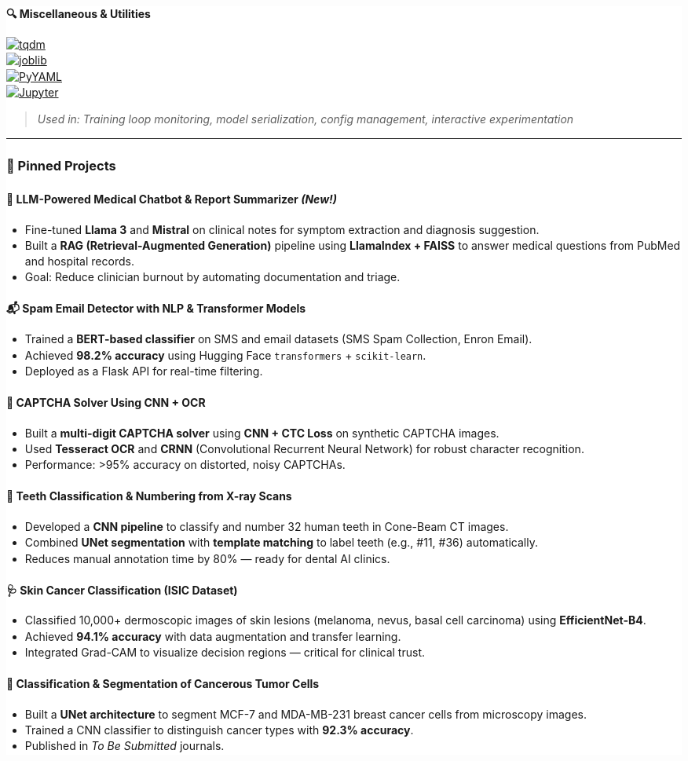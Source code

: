 #### 🔍 **Miscellaneous & Utilities**
[![tqdm](https://img.shields.io/badge/tqdm-0077B6?style=for-the-badge&logo=tqdm&logoColor=white)](https://tqdm.github.io/)  
[![joblib](https://img.shields.io/badge/joblib-4A90E2?style=for-the-badge&logo=joblib&logoColor=white)](https://joblib.readthedocs.io/)  
[![PyYAML](https://img.shields.io/badge/PyYAML-3B5C8B?style=for-the-badge&logo=pyyaml&logoColor=white)](https://pyyaml.org/)  
[![Jupyter](https://img.shields.io/badge/Jupyter-F37626?style=for-the-badge&logo=jupyter&logoColor=white)](https://jupyter.org/)  
> *Used in: Training loop monitoring, model serialization, config management, interactive experimentation*

---

### 🚀 Pinned Projects

#### 🧠 **LLM-Powered Medical Chatbot & Report Summarizer** *(New!)*
- Fine-tuned **Llama 3** and **Mistral** on clinical notes for symptom extraction and diagnosis suggestion.
- Built a **RAG (Retrieval-Augmented Generation)** pipeline using **LlamaIndex + FAISS** to answer medical questions from PubMed and hospital records.
- Goal: Reduce clinician burnout by automating documentation and triage.

#### 📬 **Spam Email Detector with NLP & Transformer Models**
- Trained a **BERT-based classifier** on SMS and email datasets (SMS Spam Collection, Enron Email).
- Achieved **98.2% accuracy** using Hugging Face `transformers` + `scikit-learn`.
- Deployed as a Flask API for real-time filtering.

#### 🧩 **CAPTCHA Solver Using CNN + OCR**
- Built a **multi-digit CAPTCHA solver** using **CNN + CTC Loss** on synthetic CAPTCHA images.
- Used **Tesseract OCR** and **CRNN** (Convolutional Recurrent Neural Network) for robust character recognition.
- Performance: >95% accuracy on distorted, noisy CAPTCHAs.

#### 🦷 **Teeth Classification & Numbering from X-ray Scans**
- Developed a **CNN pipeline** to classify and number 32 human teeth in Cone-Beam CT images.
- Combined **UNet segmentation** with **template matching** to label teeth (e.g., #11, #36) automatically.
- Reduces manual annotation time by 80% — ready for dental AI clinics.

#### 🩺 **Skin Cancer Classification (ISIC Dataset)**
- Classified 10,000+ dermoscopic images of skin lesions (melanoma, nevus, basal cell carcinoma) using **EfficientNet-B4**.
- Achieved **94.1% accuracy** with data augmentation and transfer learning.
- Integrated Grad-CAM to visualize decision regions — critical for clinical trust.

#### 🔬 **Classification & Segmentation of Cancerous Tumor Cells**
- Built a **UNet architecture** to segment MCF-7 and MDA-MB-231 breast cancer cells from microscopy images.
- Trained a CNN classifier to distinguish cancer types with **92.3% accuracy**.
- Published in *To Be Submitted* journals.
